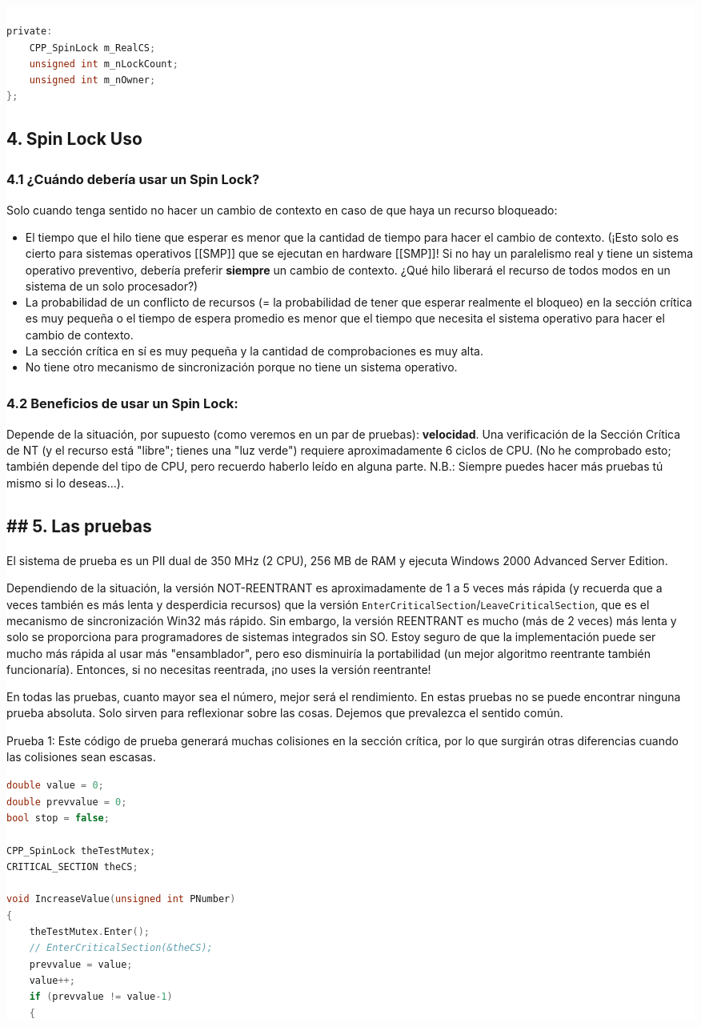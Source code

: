 ```c

private:
    CPP_SpinLock m_RealCS;
    unsigned int m_nLockCount;
    unsigned int m_nOwner;
};
```
## 4. Spin Lock Uso

### 4.1 ¿Cuándo debería usar un Spin Lock?
Solo cuando tenga sentido no hacer un cambio de contexto en caso de que haya un recurso bloqueado:
- El tiempo que el hilo tiene que esperar es menor que la cantidad de tiempo para hacer el cambio de contexto. (¡Esto solo es cierto para sistemas operativos [[SMP]] que se ejecutan en hardware [[SMP]]! Si no hay un paralelismo real y tiene un sistema operativo preventivo, debería preferir **siempre** un cambio de contexto. ¿Qué hilo liberará el recurso de todos modos en un sistema de un solo procesador?)
- La probabilidad de un conflicto de recursos (= la probabilidad de tener que esperar realmente el bloqueo) en la sección crítica es muy pequeña o el tiempo de espera promedio es menor que el tiempo que necesita el sistema operativo para hacer el cambio de contexto.
- La sección crítica en sí es muy pequeña y la cantidad de comprobaciones es muy alta.
- No tiene otro mecanismo de sincronización porque no tiene un sistema operativo.
### 4.2 Beneficios de usar un Spin Lock:
Depende de la situación, por supuesto (como veremos en un par de pruebas): **velocidad**. Una verificación de la Sección Crítica de NT (y el recurso está "libre"; tienes una "luz verde") requiere aproximadamente 6 ciclos de CPU. (No he comprobado esto; también depende del tipo de CPU, pero recuerdo haberlo leído en alguna parte. N.B.: Siempre puedes hacer más pruebas tú mismo si lo deseas...).

## ## 5. Las pruebas
El sistema de prueba es un PII dual de 350 MHz (2 CPU), 256 MB de RAM y ejecuta Windows 2000 Advanced Server Edition.

Dependiendo de la situación, la versión NOT-REENTRANT es aproximadamente de 1 a 5 veces más rápida (y recuerda que a veces también es más lenta y desperdicia recursos) que la versión `EnterCriticalSection`/`LeaveCriticalSection`, que es el mecanismo de sincronización Win32 más rápido. Sin embargo, la versión REENTRANT es mucho (más de 2 veces) más lenta y solo se proporciona para programadores de sistemas integrados sin SO. Estoy seguro de que la implementación puede ser mucho más rápida al usar más "ensamblador", pero eso disminuiría la portabilidad (un mejor algoritmo reentrante también funcionaría). Entonces, si no necesitas reentrada, ¡no uses la versión reentrante!

En todas las pruebas, cuanto mayor sea el número, mejor será el rendimiento. En estas pruebas no se puede encontrar ninguna prueba absoluta. Solo sirven para reflexionar sobre las cosas. Dejemos que prevalezca el sentido común.

Prueba 1:
Este código de prueba generará muchas colisiones en la sección crítica, por lo que surgirán otras diferencias cuando las colisiones sean escasas.
```c
double value = 0;
double prevvalue = 0;
bool stop = false;

CPP_SpinLock theTestMutex;
CRITICAL_SECTION theCS;

void IncreaseValue(unsigned int PNumber)
{
    theTestMutex.Enter();
    // EnterCriticalSection(&theCS);
    prevvalue = value;
    value++;
    if (prevvalue != value-1)
    {
```